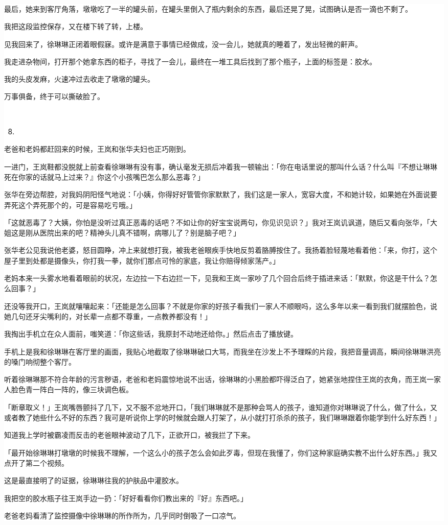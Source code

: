 
最后，她来到客厅角落，墩墩吃了一半的罐头前，在罐头里倒入了瓶内剩余的东西，最后还晃了晃，试图确认是否一滴也不剩了。


我把这段监控保存，又在楼下转了转，上楼。


见我回来了，徐琳琳正闭着眼假寐。或许是满意于事情已经做成，没一会儿，她就真的睡着了，发出轻微的鼾声。


我走进杂物间，打开那个她拿东西的柜子，寻找了一会儿，最终在一堆工具后找到了那个瓶子，上面的标签是：胶水。


我的头皮发麻，火速冲过去收走了墩墩的罐头。


万事俱备，终于可以撕破脸了。


 


8.


老爸和老妈都赶回来的时候，王岚和张华夫妇也正巧刚到。


一进门，王岚鞋都没脱就上前查看徐琳琳有没有事，确认毫发无损后冲着我一顿输出：「你在电话里说的那叫什么话？什么叫『不想让琳琳死在你家的话就马上过来？』你这个小孩嘴巴怎么那么恶毒？」


张华在旁边帮腔，对我妈阴阳怪气地说：「小姨，你得好好管管你家默默了，我们这是一家人，宽容大度，不和她计较，如果她在外面说要弄死这个弄死那个的，可是容易吃亏哦。」


「这就恶毒了？大姨，你怕是没听过真正恶毒的话吧？不如让你的好宝宝说两句，你见识见识？」我对王岚讥讽道，随后又看向张华，「大姐这是刚从医院出来的吧？精神头儿真不错啊，病哪儿了？别是脑子吧？」


张华老公见我说他老婆，怒目圆睁，冲上来就想打我，被我老爸眼疾手快地反剪着胳膊按住了。我扬着脸轻蔑地看着他：「来，你打，这个屋子里到处都是摄像头，你打我一拳，就你们那点可怜的家底，我让你赔得倾家荡产。」


老妈本来一头雾水地看着眼前的状况，左边拉一下右边拦一下，见我和王岚一家吵了几个回合后终于插进来话：「默默，你这是干什么？怎么回事？」


还没等我开口，王岚就嚷嚷起来：「还能是怎么回事？不就是你家的好孩子看我们一家人不顺眼吗，这么多年以来一看到我们就摆脸色，说她几句还牙尖嘴利的，对长辈一点都不尊重，一点教养都没有！」


我掏出手机立在众人面前，嗤笑道：「你这些话，我原封不动地还给你。」然后点击了播放键。


手机上是我和徐琳琳在客厅里的画面，我贴心地截取了徐琳琳破口大骂，而我坐在沙发上不予理睬的片段，我把音量调高，瞬间徐琳琳洪亮的嗓门响彻整个客厅。


听着徐琳琳那不符合年龄的污言秽语，老爸和老妈震惊地说不出话，徐琳琳的小黑脸都吓得泛白了，她紧张地捏住王岚的衣角，而王岚一家人脸色青一阵白一阵的，像三块调色板。


「断章取义！」王岚嘴唇颤抖了几下，又不服不忿地开口，「我们琳琳就不是那种会骂人的孩子，谁知道你对琳琳说了什么，做了什么，又或者教了她些什么不好的东西？我可是听说你上学的时候就会跟人打架了，从小就打打杀杀的孩子，我们琳琳跟着你能学到什么好东西！」


知道我上学时被霸凌而反击的老爸眼神波动了几下，正欲开口，被我拦了下来。


「最开始徐琳琳打墩墩的时候我不理解，一个这么小的孩子怎么会如此歹毒，但现在我懂了，你们这种家庭确实教不出什么好东西。」我又点开了第二个视频。


这是最直接明了的证据，徐琳琳往我的护肤品中灌胶水。


我把空的胶水瓶子往王岚手边一扔：「好好看看你们教出来的『好』东西吧。」


老爸老妈看清了监控摄像中徐琳琳的所作所为，几乎同时倒吸了一口凉气。
